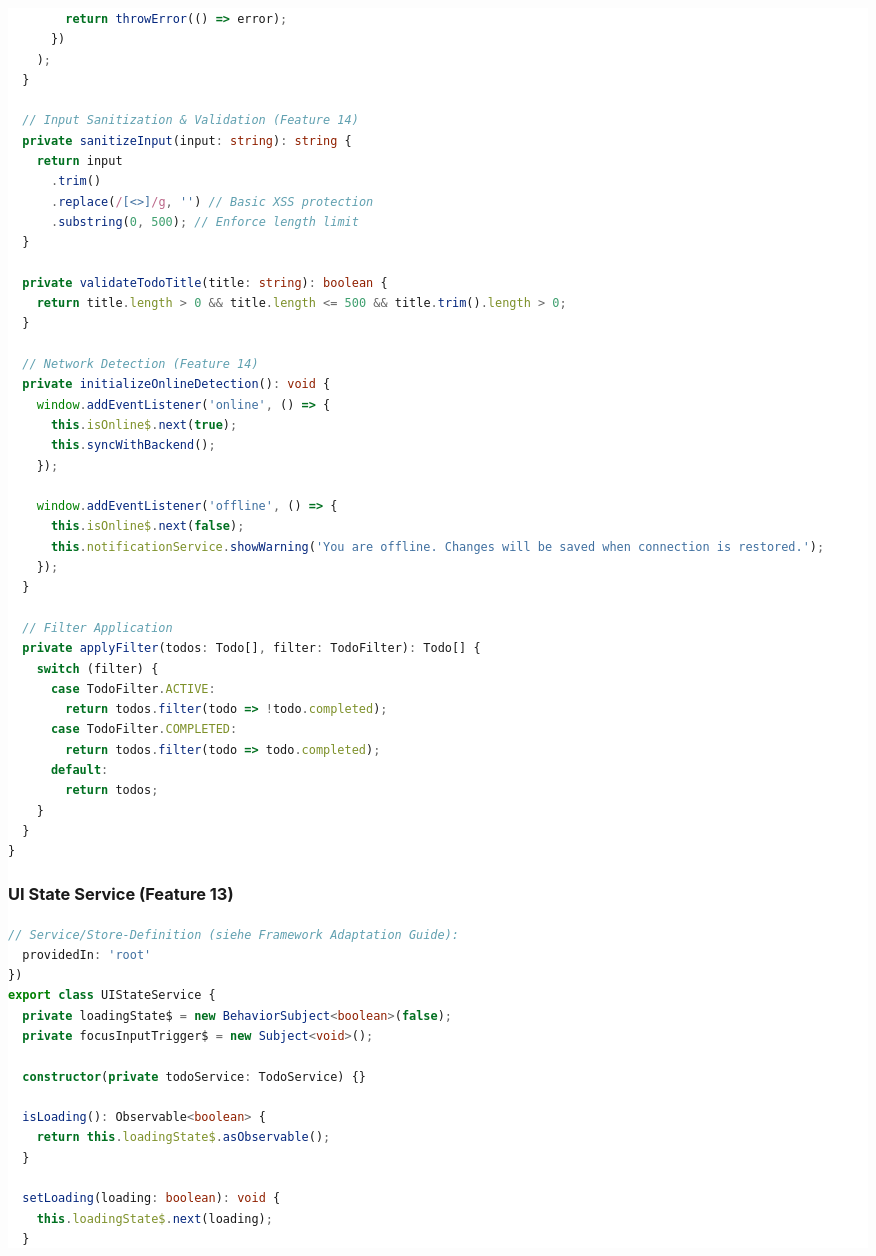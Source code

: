 ```typescript
        return throwError(() => error);
      })
    );
  }
  
  // Input Sanitization & Validation (Feature 14)
  private sanitizeInput(input: string): string {
    return input
      .trim()
      .replace(/[<>]/g, '') // Basic XSS protection
      .substring(0, 500); // Enforce length limit
  }
  
  private validateTodoTitle(title: string): boolean {
    return title.length > 0 && title.length <= 500 && title.trim().length > 0;
  }
  
  // Network Detection (Feature 14)
  private initializeOnlineDetection(): void {
    window.addEventListener('online', () => {
      this.isOnline$.next(true);
      this.syncWithBackend();
    });
    
    window.addEventListener('offline', () => {
      this.isOnline$.next(false);
      this.notificationService.showWarning('You are offline. Changes will be saved when connection is restored.');
    });
  }
  
  // Filter Application
  private applyFilter(todos: Todo[], filter: TodoFilter): Todo[] {
    switch (filter) {
      case TodoFilter.ACTIVE:
        return todos.filter(todo => !todo.completed);
      case TodoFilter.COMPLETED:
        return todos.filter(todo => todo.completed);
      default:
        return todos;
    }
  }
}
```

### UI State Service (Feature 13)
```typescript
// Service/Store-Definition (siehe Framework Adaptation Guide):
  providedIn: 'root'
})
export class UIStateService {
  private loadingState$ = new BehaviorSubject<boolean>(false);
  private focusInputTrigger$ = new Subject<void>();
  
  constructor(private todoService: TodoService) {}
  
  isLoading(): Observable<boolean> {
    return this.loadingState$.asObservable();
  }
  
  setLoading(loading: boolean): void {
    this.loadingState$.next(loading);
  }
```